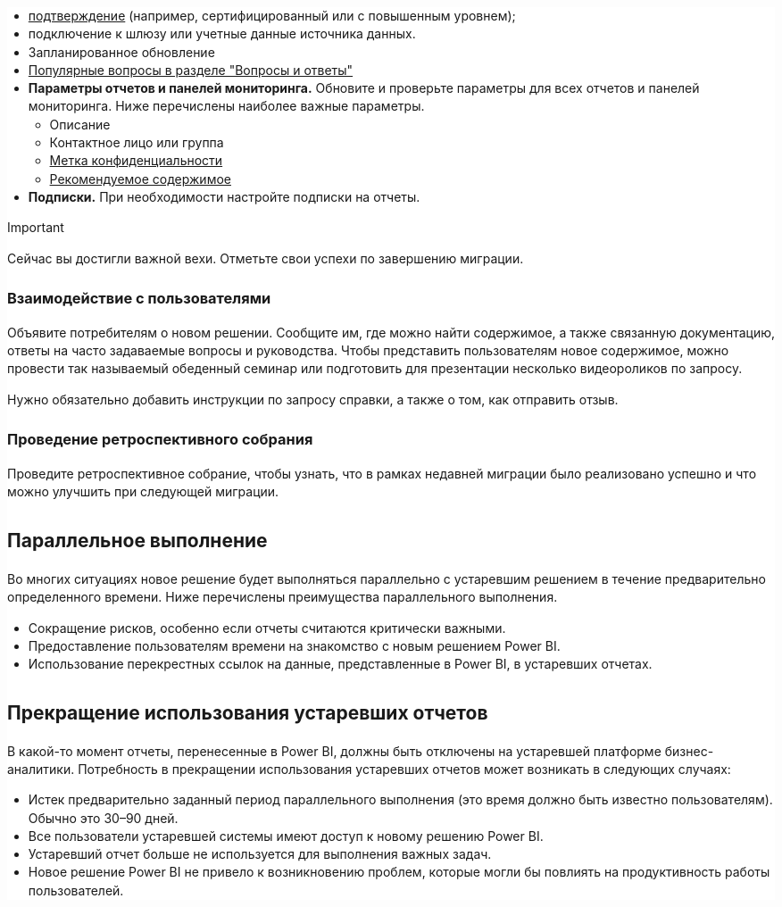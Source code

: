   - [подтверждение](../connect-data/service-datasets-certify.md) (например, сертифицированный или с повышенным уровнем);
  - подключение к шлюзу или учетные данные источника данных.
  - Запланированное обновление
  - [Популярные вопросы в разделе "Вопросы и ответы"](../create-reports/service-q-and-a-create-featured-questions.md)
- **Параметры отчетов и панелей мониторинга.** Обновите и проверьте параметры для всех отчетов и панелей мониторинга. Ниже перечислены наиболее важные параметры.
  - Описание
  - Контактное лицо или группа
  - [Метка конфиденциальности](../collaborate-share/service-security-apply-data-sensitivity-labels.md)
  - [Рекомендуемое содержимое](https://powerbi.microsoft.com/blog/promote-your-reports-dashboards-and-apps-on-power-bi-home/)
- **Подписки.** При необходимости настройте подписки на отчеты.

> [!IMPORTANT]
> Сейчас вы достигли важной вехи. Отметьте свои успехи по завершению миграции.

### <a name="communicate-with-users"></a>Взаимодействие с пользователями

Объявите потребителям о новом решении. Сообщите им, где можно найти содержимое, а также связанную документацию, ответы на часто задаваемые вопросы и руководства. Чтобы представить пользователям новое содержимое, можно провести так называемый обеденный семинар или подготовить для презентации несколько видеороликов по запросу.

Нужно обязательно добавить инструкции по запросу справки, а также о том, как отправить отзыв.

### <a name="conduct-a-retrospective"></a>Проведение ретроспективного собрания

Проведите ретроспективное собрание, чтобы узнать, что в рамках недавней миграции было реализовано успешно и что можно улучшить при следующей миграции.

## <a name="run-in-parallel"></a>Параллельное выполнение

Во многих ситуациях новое решение будет выполняться параллельно с устаревшим решением в течение предварительно определенного времени. Ниже перечислены преимущества параллельного выполнения.

- Сокращение рисков, особенно если отчеты считаются критически важными.
- Предоставление пользователям времени на знакомство с новым решением Power BI.
- Использование перекрестных ссылок на данные, представленные в Power BI, в устаревших отчетах.

## <a name="decommission-the-legacy-report"></a>Прекращение использования устаревших отчетов

В какой-то момент отчеты, перенесенные в Power BI, должны быть отключены на устаревшей платформе бизнес-аналитики. Потребность в прекращении использования устаревших отчетов может возникать в следующих случаях:

- Истек предварительно заданный период параллельного выполнения (это время должно быть известно пользователям). Обычно это 30–90 дней.
- Все пользователи устаревшей системы имеют доступ к новому решению Power BI.
- Устаревший отчет больше не используется для выполнения важных задач.
- Новое решение Power BI не привело к возникновению проблем, которые могли бы повлиять на продуктивность работы пользователей.

